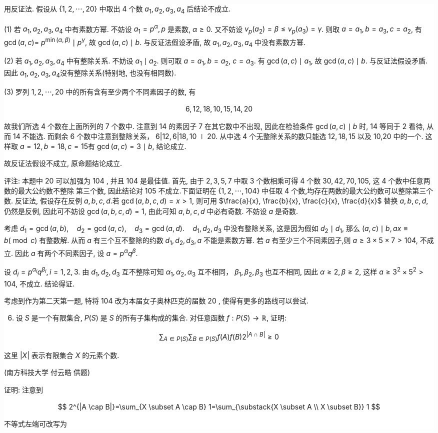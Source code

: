 用反证法. 假设从 $\{1,2, \cdots, 20\}$ 中取出 4 个数 $a_{1}, a_{2}, a_{3}, a_{4}$ 后结论不成立.

(1) 若 $a_{1}, a_{2}, a_{3}, a_{4}$ 中有素数方幂. 不妨设 $a_{1}=p^{\alpha}, p$ 是素数, $\alpha \geqslant 0$. 又不妨设 $v_{p}\left(a_{2}\right)=\beta \leqslant v_{p}\left(a_{3}\right)=\gamma$. 则取 $a=a_{1}, b=a_{3}, c=a_{2}$, 有 $\operatorname{gcd}(a, c)=$ $p^{\min (\alpha, \beta)} \mid p^{\gamma}$, 故 $\operatorname{gcd}(a, c) \mid b$. 与反证法假设矛盾, 故 $a_{1}, a_{2}, a_{3}, a_{4}$ 中没有素数方幂.

(2) 若 $a_{1}, a_{2}, a_{3}, a_{4}$ 中有整除关系. 不妨设 $a_{1} \mid a_{2}$. 则可取 $a=a_{1}, b=a_{2}$, $c=a_{3}$. 有 $\operatorname{gcd}(a, c) \mid a_{1}$, 故 $\operatorname{gcd}(a, c) \mid b$. 与反证法假设矛盾. 因此 $a_{1}, a_{2}, a_{3}, a_{4}$没有整除关系(特别地, 也没有相同数).

(3) 罗列 $1,2, \cdots, 20$ 中的所有含有至少两个不同素因子的数, 有

$$
6,12,18,10,15,14,20
$$

故我们所选 4 个数在上面所列的 7 个数中. 注意到 14 的素因子 7 在其它数中不出现, 因此在检验条件 $\operatorname{gcd}(a, c) \mid b$ 时, 14 等同于 2 看待, 从而 14 不能选. 而剩余 6 个数中注意到整除关系， $6|12,6| 18,10 \mid 20$. 从中选 4 个无整除关系的数只能选 $12,18,15$ 以及 10,20 中的一个. 这样取 $a=12, b=18, c=15$有 $\operatorname{gcd}(a, c)=3 \mid b$, 结论成立.

故反证法假设不成立, 原命题结论成立.

评注: 本题中 20 可以加强为 104 , 并且 104 是最佳值. 首先, 由于 $2,3,5,7$ 中取 3 个数相乘可得 4 个数 $30,42,70,105$, 这 4 个数中任意两数的最大公约数不整除
第三个数, 因此结论对 105 不成立.下面证明在 $\{1,2, \cdots, 104\}$ 中任取 4 个数,均存在两数的最大公约数可以整除第三个数. 反证法, 假设存在反例 $a, b, c, d$.若 $\operatorname{gcd}(a, b, c, d)=x>1$, 则可用 $\frac{a}{x}, \frac{b}{x}, \frac{c}{x}, \frac{d}{x}$ 替换 $a, b, c, d$, 仍然是反例, 因此可不妨设 $\operatorname{gcd}(a, b, c, d)=1$, 由此可知 $a, b, c, d$ 中必有奇数. 不妨设 $a$ 是奇数.

考虑 $d_{1}=\operatorname{gcd}(a, b), \quad d_{2}=\operatorname{gcd}(a, c), \quad d_{3}=\operatorname{gcd}(a, d) . \quad d_{1}, d_{2}, d_{3}$ 中没有整除关系, 这是因为假如 $d_{2} \mid d_{1}$, 那么 $(a, c) \mid b, a x \equiv b(\bmod c)$ 有整数解. 从而 $a$ 有三个互不整除的约数 $d_{1}, d_{2}, d_{3}, a$ 不能是素数方幂. 若 $a$ 有至少三个不同素因子,则 $a \geq 3 \times 5 \times 7>104$, 不成立. 因此 $a$ 有两个不同素因子, 设 $a=p^{\alpha} q^{\beta}$.

设 $d_{i}=p^{\alpha_{i}} q^{\beta_{i}}, i=1,2,3$. 由 $d_{1}, d_{2}, d_{3}$ 互不整除可知 $\alpha_{1}, \alpha_{2}, \alpha_{3}$ 互不相同， $\beta_{1}, \beta_{2}, \beta_{3}$ 也互不相同, 因此 $\alpha \geq 2, \beta \geq 2$, 这样 $a \geq 3^{2} \times 5^{2}>104$, 不成立. 结论得证.

考虑到作为第二天第一题, 特将 104 改为本届女子奥林匹克的届数 20 , 使得有更多的路线可以尝试.

6. 设 $S$ 是一个有限集合, $P(S)$ 是 $S$ 的所有子集构成的集合. 对任意函数 $f: P(S) \rightarrow \mathbb{R}$, 证明:

$$
\sum_{A \in P(S)} \sum_{B \in P(S)} f(A) f(B) 2^{|A \cap B|} \geq 0
$$

这里 $|X|$ 表示有限集合 $X$ 的元素个数.

(南方科技大学 付云皓 供题)

证明: 注意到

$$
2^{|A \cap B|}=\sum_{X \subset A \cap B} 1=\sum_{\substack{X \subset A \\ X \subset B}} 1
$$

不等式左端可改写为
